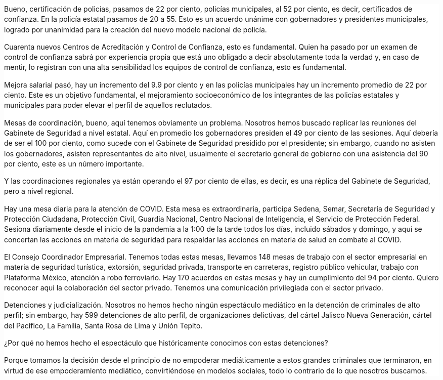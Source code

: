 Bueno, certificación de policías, pasamos de 22 por ciento, policías
municipales, al 52 por ciento, es decir, certificados de confianza. En la
policía estatal pasamos de 20 a 55. Esto es un acuerdo unánime con
gobernadores y presidentes municipales, logrado por unanimidad para la
creación del nuevo modelo nacional de policía.

Cuarenta nuevos Centros de Acreditación y Control de Confianza, esto es
fundamental. Quien ha pasado por un examen de control de confianza sabrá por
experiencia propia que está uno obligado a decir absolutamente toda la verdad
y, en caso de mentir, lo registran con una alta sensibilidad los equipos de
control de confianza, esto es fundamental.

Mejora salarial pasó, hay un incremento del 9.9 por ciento y en las policías
municipales hay un incremento promedio de 22 por ciento. Este es un objetivo
fundamental, el mejoramiento socioeconómico de los integrantes de las policías
estatales y municipales para poder elevar el perfil de aquellos reclutados.

Mesas de coordinación, bueno, aquí tenemos obviamente un problema. Nosotros
hemos buscado replicar las reuniones del Gabinete de Seguridad a nivel
estatal. Aquí en promedio los gobernadores presiden el 49 por ciento de las
sesiones. Aquí debería de ser el 100 por ciento, como sucede con el Gabinete
de Seguridad presidido por el presidente; sin embargo, cuando no asisten los
gobernadores, asisten representantes de alto nivel, usualmente el secretario
general de gobierno con una asistencia del 90 por ciento, este es un número
importante.

Y las coordinaciones regionales ya están operando el 97 por ciento de ellas,
es decir, es una réplica del Gabinete de Seguridad, pero a nivel regional.

Hay una mesa diaria para la atención de COVID. Esta mesa es extraordinaria,
participa Sedena, Semar, Secretaría de Seguridad y Protección Ciudadana,
Protección Civil, Guardia Nacional, Centro Nacional de Inteligencia, el
Servicio de Protección Federal. Sesiona diariamente desde el inicio de la
pandemia a la 1:00 de la tarde todos los días, incluido sábados y domingo, y
aquí se concertan las acciones en materia de seguridad para respaldar las
acciones en materia de salud en combate al COVID.

El Consejo Coordinador Empresarial. Tenemos todas estas mesas, llevamos 148
mesas de trabajo con el sector empresarial en materia de seguridad turística,
extorsión, seguridad privada, transporte en carreteras, registro público
vehicular, trabajo con Plataforma México, atención a robo ferroviario. Hay 170
acuerdos en estas mesas y hay un cumplimiento del 94 por ciento. Quiero
reconocer aquí la colaboración del sector privado. Tenemos una comunicación
privilegiada con el sector privado.

Detenciones y judicialización. Nosotros no hemos hecho ningún espectáculo
mediático en la detención de criminales de alto perfil; sin embargo, hay 599
detenciones de alto perfil, de organizaciones delictivas, del cártel Jalisco
Nueva Generación, cártel del Pacífico, La Familia, Santa Rosa de Lima y Unión
Tepito.

¿Por qué no hemos hecho el espectáculo que históricamente conocimos con estas
detenciones?

Porque tomamos la decisión desde el principio de no empoderar mediáticamente a
estos grandes criminales que terminaron, en virtud de ese empoderamiento
mediático, convirtiéndose en modelos sociales, todo lo contrario de lo que
nosotros buscamos.
